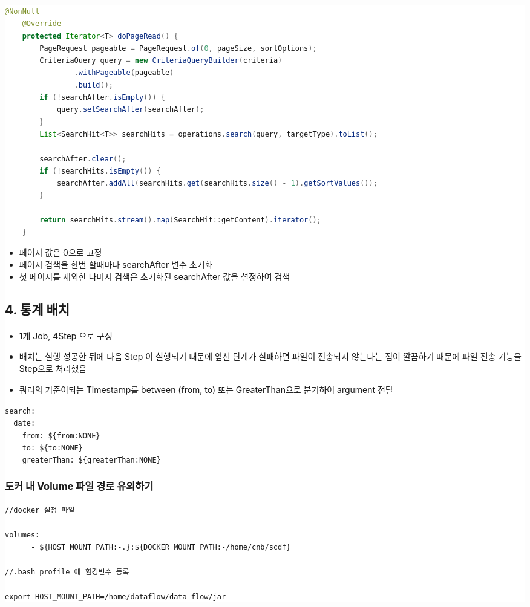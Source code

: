 ```java
@NonNull
    @Override
    protected Iterator<T> doPageRead() {
        PageRequest pageable = PageRequest.of(0, pageSize, sortOptions);
        CriteriaQuery query = new CriteriaQueryBuilder(criteria)
                .withPageable(pageable)
                .build();
        if (!searchAfter.isEmpty()) {
            query.setSearchAfter(searchAfter);
        }
        List<SearchHit<T>> searchHits = operations.search(query, targetType).toList();

        searchAfter.clear();
        if (!searchHits.isEmpty()) {
            searchAfter.addAll(searchHits.get(searchHits.size() - 1).getSortValues());
        }

        return searchHits.stream().map(SearchHit::getContent).iterator();
    }
```

- 페이지 값은 0으로 고정
- 페이지 검색을 한번 할때마다 searchAfter 변수 초기화
- 첫 페이지를 제외한 나머지 검색은 초기화된 searchAfter 값을 설정하여 검색

## 4. 통계 배치

- 1개 Job, 4Step 으로 구성
- 배치는 실행 성공한 뒤에 다음 Step 이 실행되기 때문에 앞선 단계가 실패하면  파일이 전송되지 않는다는 점이 깔끔하기 때문에 파일 전송 기능을 Step으로 처리했음

- 쿼리의 기준이되는 Timestamp를 between (from, to) 또는 GreaterThan으로 분기하여 argument 전달

```
search:
  date:
    from: ${from:NONE}
    to: ${to:NONE}
    greaterThan: ${greaterThan:NONE}
```

### 도커 내 **Volume 파일 경로 유의하기**

```
//docker 설정 파일

volumes:
      - ${HOST_MOUNT_PATH:-.}:${DOCKER_MOUNT_PATH:-/home/cnb/scdf}

//.bash_profile 에 환경변수 등록

export HOST_MOUNT_PATH=/home/dataflow/data-flow/jar
```
